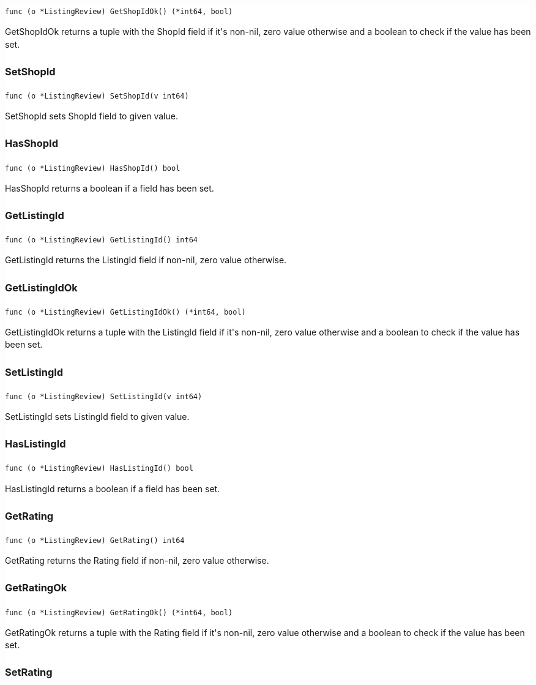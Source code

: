 `func (o *ListingReview) GetShopIdOk() (*int64, bool)`

GetShopIdOk returns a tuple with the ShopId field if it's non-nil, zero value otherwise
and a boolean to check if the value has been set.

### SetShopId

`func (o *ListingReview) SetShopId(v int64)`

SetShopId sets ShopId field to given value.

### HasShopId

`func (o *ListingReview) HasShopId() bool`

HasShopId returns a boolean if a field has been set.

### GetListingId

`func (o *ListingReview) GetListingId() int64`

GetListingId returns the ListingId field if non-nil, zero value otherwise.

### GetListingIdOk

`func (o *ListingReview) GetListingIdOk() (*int64, bool)`

GetListingIdOk returns a tuple with the ListingId field if it's non-nil, zero value otherwise
and a boolean to check if the value has been set.

### SetListingId

`func (o *ListingReview) SetListingId(v int64)`

SetListingId sets ListingId field to given value.

### HasListingId

`func (o *ListingReview) HasListingId() bool`

HasListingId returns a boolean if a field has been set.

### GetRating

`func (o *ListingReview) GetRating() int64`

GetRating returns the Rating field if non-nil, zero value otherwise.

### GetRatingOk

`func (o *ListingReview) GetRatingOk() (*int64, bool)`

GetRatingOk returns a tuple with the Rating field if it's non-nil, zero value otherwise
and a boolean to check if the value has been set.

### SetRating
